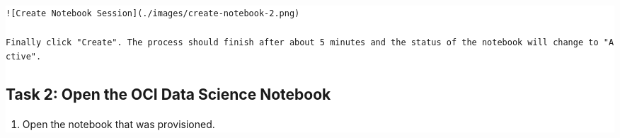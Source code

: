     ![Create Notebook Session](./images/create-notebook-2.png)

    Finally click "Create". The process should finish after about 5 minutes and the status of the notebook will change to "Active".

## **Task 2:** Open the OCI Data Science Notebook

1. Open the notebook that was provisioned.
